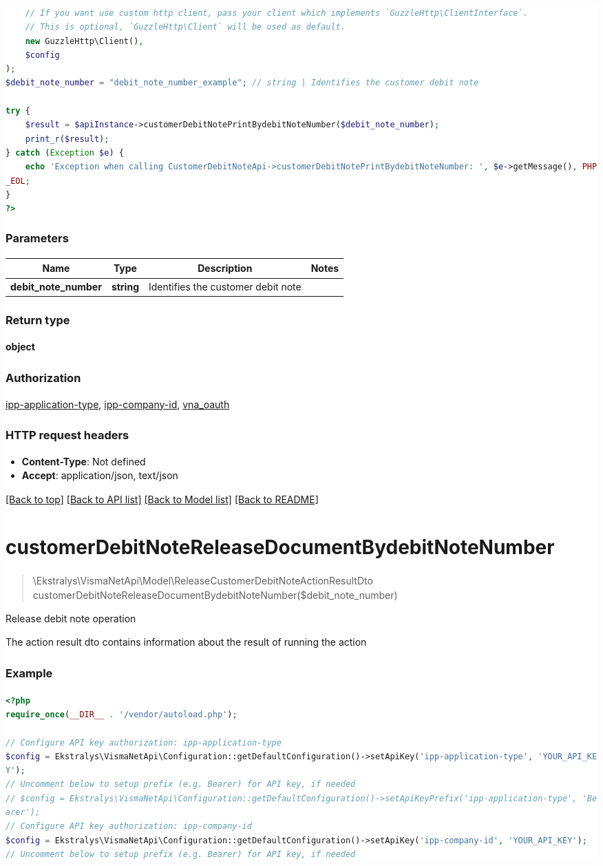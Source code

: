 ```php
    // If you want use custom http client, pass your client which implements `GuzzleHttp\ClientInterface`.
    // This is optional, `GuzzleHttp\Client` will be used as default.
    new GuzzleHttp\Client(),
    $config
);
$debit_note_number = "debit_note_number_example"; // string | Identifies the customer debit note

try {
    $result = $apiInstance->customerDebitNotePrintBydebitNoteNumber($debit_note_number);
    print_r($result);
} catch (Exception $e) {
    echo 'Exception when calling CustomerDebitNoteApi->customerDebitNotePrintBydebitNoteNumber: ', $e->getMessage(), PHP_EOL;
}
?>
```

### Parameters

Name | Type | Description  | Notes
------------- | ------------- | ------------- | -------------
 **debit_note_number** | **string**| Identifies the customer debit note |

### Return type

**object**

### Authorization

[ipp-application-type](../../README.md#ipp-application-type), [ipp-company-id](../../README.md#ipp-company-id), [vna_oauth](../../README.md#vna_oauth)

### HTTP request headers

 - **Content-Type**: Not defined
 - **Accept**: application/json, text/json

[[Back to top]](#) [[Back to API list]](../../README.md#documentation-for-api-endpoints) [[Back to Model list]](../../README.md#documentation-for-models) [[Back to README]](../../README.md)

# **customerDebitNoteReleaseDocumentBydebitNoteNumber**
> \Ekstralys\VismaNetApi\Model\ReleaseCustomerDebitNoteActionResultDto customerDebitNoteReleaseDocumentBydebitNoteNumber($debit_note_number)

Release debit note operation

The action result dto contains information about the result of running the action

### Example
```php
<?php
require_once(__DIR__ . '/vendor/autoload.php');

// Configure API key authorization: ipp-application-type
$config = Ekstralys\VismaNetApi\Configuration::getDefaultConfiguration()->setApiKey('ipp-application-type', 'YOUR_API_KEY');
// Uncomment below to setup prefix (e.g. Bearer) for API key, if needed
// $config = Ekstralys\VismaNetApi\Configuration::getDefaultConfiguration()->setApiKeyPrefix('ipp-application-type', 'Bearer');
// Configure API key authorization: ipp-company-id
$config = Ekstralys\VismaNetApi\Configuration::getDefaultConfiguration()->setApiKey('ipp-company-id', 'YOUR_API_KEY');
// Uncomment below to setup prefix (e.g. Bearer) for API key, if needed
```